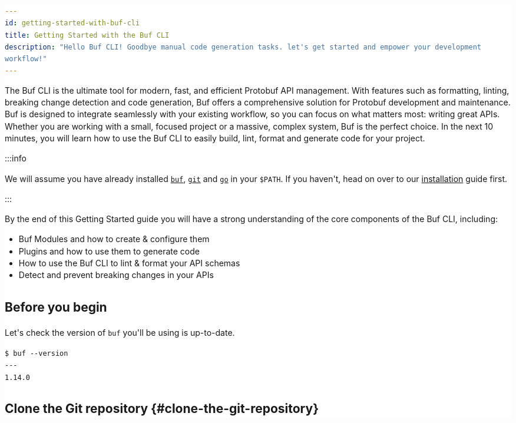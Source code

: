 ```yaml
---
id: getting-started-with-buf-cli
title: Getting Started with the Buf CLI
description: "Hello Buf CLI! Goodbye manual code generation tasks. let's get started and empower your development
workflow!"
---
```


The Buf CLI is the ultimate tool for modern, fast, and efficient Protobuf API management. With features such as
formatting, linting, breaking change detection and code generation, Buf offers a comprehensive solution for Protobuf
development and maintenance. Buf is designed to integrate seamlessly with your existing workflow, so you can focus on
what matters most: writing great APIs. Whether you are working with a small, focused project or a massive, complex
system, Buf is the perfect choice. In the next 10 minutes, you will learn how to use the Buf CLI to easily build, lint,
format and generate code for your project.

:::info

We will assume you have already
installed [`buf`](/installation), [`git`](https://git-scm.com/book/en/v2/Getting-Started-Installing-Git)
and [`go`](https://go.dev/dl/) in your `$PATH`. If you haven't, head on over to our [installation](/installation) guide
first.

:::

By the end of this Getting Started guide you will have a strong understanding of the core components of the Buf CLI,
including:

* Buf Modules and how to create & configure them
* Plugins and how to use them to generate code 
* How to use the Buf CLI to lint & format your API schemas
* Detect and prevent breaking changes in your APIs

## Before you begin

Let's check the version of `buf` you'll be using is up-to-date.

```terminal
$ buf --version
---
1.14.0
```

## Clone the Git repository {#clone-the-git-repository}
